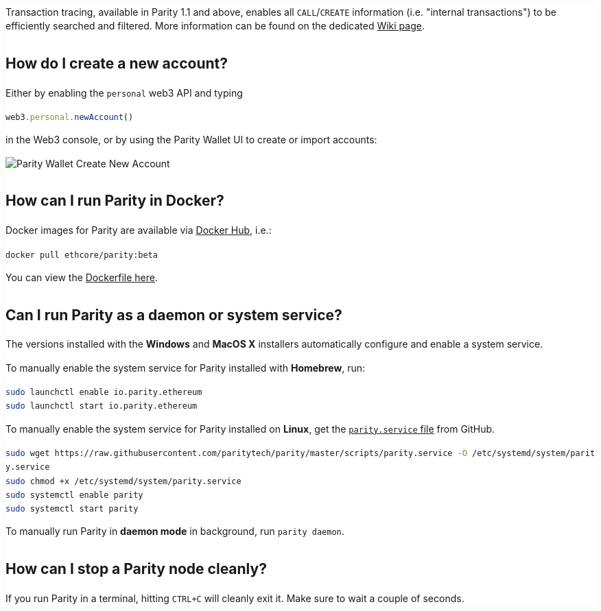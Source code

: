 Transaction tracing, available in Parity 1.1 and above, enables all `CALL`/`CREATE` information (i.e. "internal transactions") to be efficiently searched and filtered. More information can be found on the dedicated [Wiki page](JSONRPC-trace-module).

## How do I create a new account?

Either by enabling the `personal` web3 API and typing

```JavaScript
web3.personal.newAccount()
```

in the Web3 console, or by using the Parity Wallet UI to create or import accounts:

![Parity Wallet Create New Account](https://i.imgur.com/Lnpczaa.png)

## How can I run Parity in Docker?

Docker images for Parity are available via [Docker Hub](Docker), i.e.:

```bash
docker pull ethcore/parity:beta
```

You can view the [Dockerfile here](https://github.com/paritytech/parity/blob/master/docker/ubuntu/Dockerfile).

## Can I run Parity as a daemon or system service?

The versions installed with the **Windows** and **MacOS X** installers automatically configure and enable a system service.

To manually enable the system service for Parity installed with **Homebrew**, run:

```bash
sudo launchctl enable io.parity.ethereum
sudo launchctl start io.parity.ethereum
```

To manually enable the system service for Parity installed on **Linux**, get the [`parity.service` file](https://github.com/paritytech/parity/blob/master/scripts/parity.service) from GitHub.

```bash
sudo wget https://raw.githubusercontent.com/paritytech/parity/master/scripts/parity.service -O /etc/systemd/system/parity.service
sudo chmod +x /etc/systemd/system/parity.service
sudo systemctl enable parity
sudo systemctl start parity
```

To manually run Parity in **daemon mode** in background, run `parity daemon`.

## How can I stop a Parity node cleanly?

If you run Parity in a terminal, hitting `CTRL+C` will cleanly exit it. Make sure to wait a couple of seconds.
